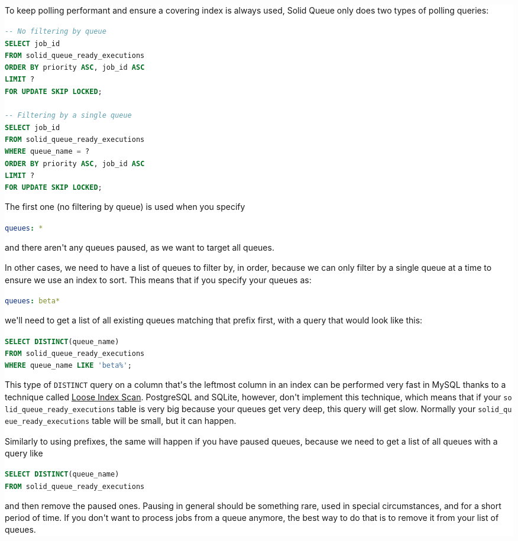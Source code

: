 To keep polling performant and ensure a covering index is always used, Solid Queue only does two types of polling queries:
```sql
-- No filtering by queue
SELECT job_id
FROM solid_queue_ready_executions
ORDER BY priority ASC, job_id ASC
LIMIT ?
FOR UPDATE SKIP LOCKED;

-- Filtering by a single queue
SELECT job_id
FROM solid_queue_ready_executions
WHERE queue_name = ?
ORDER BY priority ASC, job_id ASC
LIMIT ?
FOR UPDATE SKIP LOCKED;
```

The first one (no filtering by queue) is used when you specify
```yml
queues: *
```
and there aren't any queues paused, as we want to target all queues.

In other cases, we need to have a list of queues to filter by, in order, because we can only filter by a single queue at a time to ensure we use an index to sort. This means that if you specify your queues as:
```yml
queues: beta*
```

we'll need to get a list of all existing queues matching that prefix first, with a query that would look like this:
```sql
SELECT DISTINCT(queue_name)
FROM solid_queue_ready_executions
WHERE queue_name LIKE 'beta%';
```

This type of `DISTINCT` query on a column that's the leftmost column in an index can be performed very fast in MySQL thanks to a technique called [Loose Index Scan](https://dev.mysql.com/doc/refman/8.0/en/group-by-optimization.html#loose-index-scan). PostgreSQL and SQLite, however, don't implement this technique, which means that if your `solid_queue_ready_executions` table is very big because your queues get very deep, this query will get slow. Normally your `solid_queue_ready_executions` table will be small, but it can happen.

Similarly to using prefixes, the same will happen if you have paused queues, because we need to get a list of all queues with a query like
```sql
SELECT DISTINCT(queue_name)
FROM solid_queue_ready_executions
```

and then remove the paused ones. Pausing in general should be something rare, used in special circumstances, and for a short period of time. If you don't want to process jobs from a queue anymore, the best way to do that is to remove it from your list of queues.
